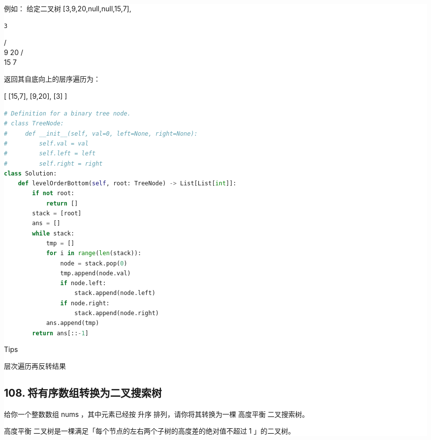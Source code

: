例如：
给定二叉树 [3,9,20,null,null,15,7],

    3
   / \
  9  20
    /  \
   15   7

返回其自底向上的层序遍历为：

[
  [15,7],
  [9,20],
  [3]
]




```python
# Definition for a binary tree node.
# class TreeNode:
#     def __init__(self, val=0, left=None, right=None):
#         self.val = val
#         self.left = left
#         self.right = right
class Solution:
    def levelOrderBottom(self, root: TreeNode) -> List[List[int]]:
        if not root:
            return []
        stack = [root] 
        ans = [] 
        while stack:
            tmp = [] 
            for i in range(len(stack)):
                node = stack.pop(0)
                tmp.append(node.val)
                if node.left:
                    stack.append(node.left)
                if node.right:
                    stack.append(node.right)
            ans.append(tmp)
        return ans[::-1]
```



Tips

层次遍历再反转结果
## 108. 将有序数组转换为二叉搜索树
给你一个整数数组 nums ，其中元素已经按 升序 排列，请你将其转换为一棵 高度平衡 二叉搜索树。

高度平衡 二叉树是一棵满足「每个节点的左右两个子树的高度差的绝对值不超过 1 」的二叉树。
